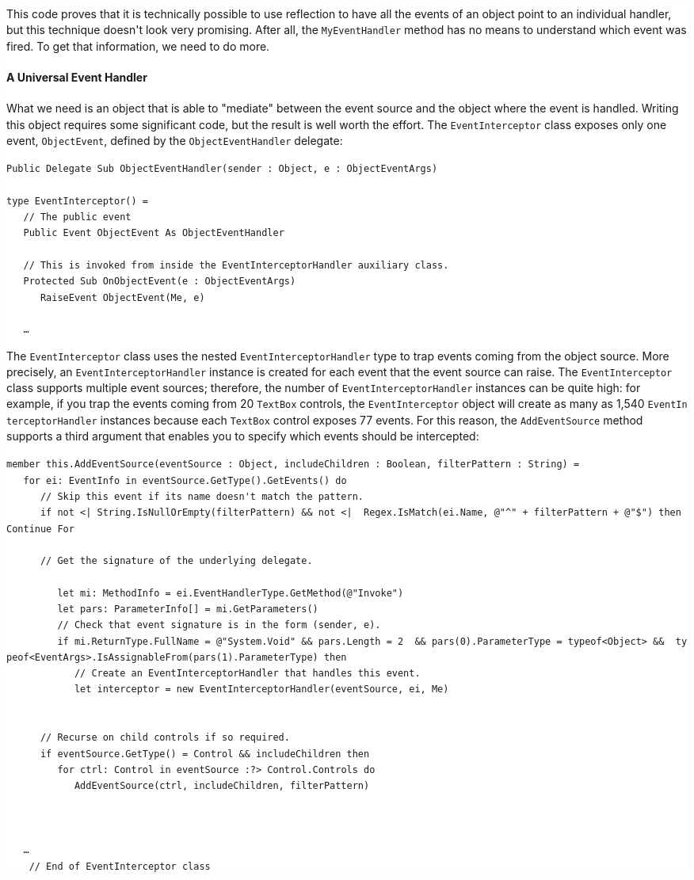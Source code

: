 This code proves that it is technically possible to use reflection to have all the events of an object point to an individual handler, but this technique doesn't look very promising. After all, the `MyEventHandler` method has no means to understand which event was fired. To get that information, we need to do more.

#### A Universal Event Handler

What we need is an object that is able to "mediate" between the event source and the object where the event is handled. Writing this object requires some significant code, but the result is well worth the effort. The `EventInterceptor` class exposes only one event, `ObjectEvent`, defined by the `ObjectEventHandler` delegate:

``` F#
Public Delegate Sub ObjectEventHandler(sender : Object, e : ObjectEventArgs)

type EventInterceptor() =
   // The public event
   Public Event ObjectEvent As ObjectEventHandler

   // This is invoked from inside the EventInterceptorHandler auxiliary class.
   Protected Sub OnObjectEvent(e : ObjectEventArgs)
      RaiseEvent ObjectEvent(Me, e)
   
   …
```

The `EventInterceptor` class uses the nested `EventInterceptorHandler` type to trap events coming from the object source. More precisely, an `EventInterceptorHandler` instance is created for each event that the event source can raise. The `EventInterceptor` class supports multiple event sources; therefore, the number of `EventInterceptorHandler` instances can be quite high: for example, if you trap the events coming from 20 `TextBox` controls, the `EventInterceptor` object will create as many as 1,540 `EventInterceptorHandler` instances because each `TextBox` control exposes 77 events. For this reason, the `AddEventSource` method supports a third argument that enables you to specify which events should be intercepted:

``` F#
member this.AddEventSource(eventSource : Object, includeChildren : Boolean, filterPattern : String) =
   for ei: EventInfo in eventSource.GetType().GetEvents() do
      // Skip this event if its name doesn't match the pattern.
      if not <| String.IsNullOrEmpty(filterPattern) && not <|  Regex.IsMatch(ei.Name, @"^" + filterPattern + @"$") then Continue For

      // Get the signature of the underlying delegate.

         let mi: MethodInfo = ei.EventHandlerType.GetMethod(@"Invoke")
         let pars: ParameterInfo[] = mi.GetParameters()
         // Check that event signature is in the form (sender, e).
         if mi.ReturnType.FullName = @"System.Void" && pars.Length = 2  && pars(0).ParameterType = typeof<Object> &&  typeof<EventArgs>.IsAssignableFrom(pars(1).ParameterType) then
            // Create an EventInterceptorHandler that handles this event.
            let interceptor = new EventInterceptorHandler(eventSource, ei, Me)
         
      
      // Recurse on child controls if so required.
      if eventSource.GetType() = Control && includeChildren then
         for ctrl: Control in eventSource :?> Control.Controls do
            AddEventSource(ctrl, includeChildren, filterPattern)
         
      
   
   …
    // End of EventInterceptor class
```
